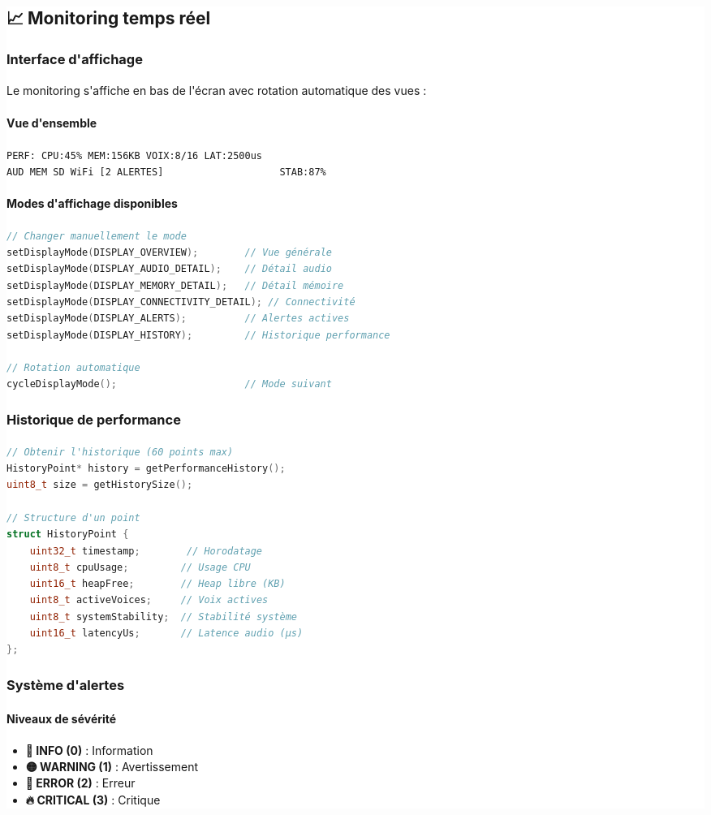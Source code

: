 
## 📈 Monitoring temps réel

### Interface d'affichage

Le monitoring s'affiche en bas de l'écran avec rotation automatique des vues :

#### Vue d'ensemble
```
PERF: CPU:45% MEM:156KB VOIX:8/16 LAT:2500us
AUD MEM SD WiFi [2 ALERTES]                    STAB:87%
```

#### Modes d'affichage disponibles

```cpp
// Changer manuellement le mode
setDisplayMode(DISPLAY_OVERVIEW);        // Vue générale
setDisplayMode(DISPLAY_AUDIO_DETAIL);    // Détail audio
setDisplayMode(DISPLAY_MEMORY_DETAIL);   // Détail mémoire
setDisplayMode(DISPLAY_CONNECTIVITY_DETAIL); // Connectivité
setDisplayMode(DISPLAY_ALERTS);          // Alertes actives
setDisplayMode(DISPLAY_HISTORY);         // Historique performance

// Rotation automatique
cycleDisplayMode();                      // Mode suivant
```

### Historique de performance

```cpp
// Obtenir l'historique (60 points max)
HistoryPoint* history = getPerformanceHistory();
uint8_t size = getHistorySize();

// Structure d'un point
struct HistoryPoint {
    uint32_t timestamp;        // Horodatage
    uint8_t cpuUsage;         // Usage CPU
    uint16_t heapFree;        // Heap libre (KB)
    uint8_t activeVoices;     // Voix actives
    uint8_t systemStability;  // Stabilité système
    uint16_t latencyUs;       // Latence audio (μs)
};
```

### Système d'alertes

#### Niveaux de sévérité
- **🔵 INFO (0)** : Information
- **🟡 WARNING (1)** : Avertissement
- **🔴 ERROR (2)** : Erreur
- **🔥 CRITICAL (3)** : Critique
